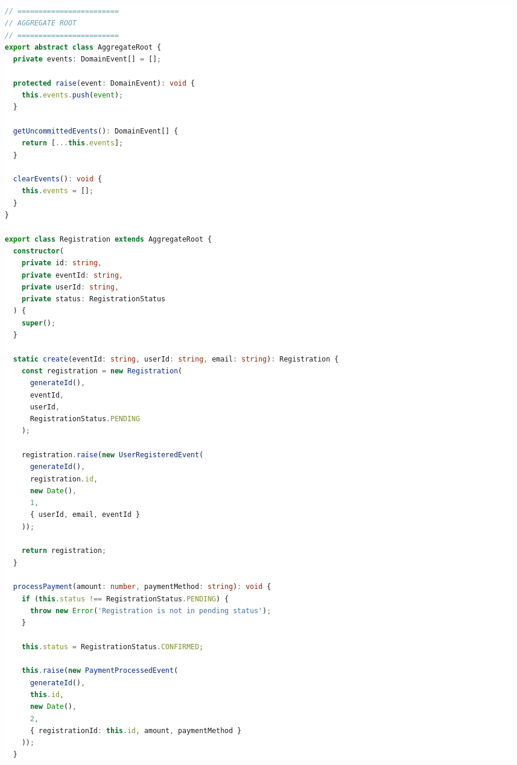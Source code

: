 ```typescript
// ========================
// AGGREGATE ROOT
// ========================
export abstract class AggregateRoot {
  private events: DomainEvent[] = [];

  protected raise(event: DomainEvent): void {
    this.events.push(event);
  }

  getUncommittedEvents(): DomainEvent[] {
    return [...this.events];
  }

  clearEvents(): void {
    this.events = [];
  }
}

export class Registration extends AggregateRoot {
  constructor(
    private id: string,
    private eventId: string,
    private userId: string,
    private status: RegistrationStatus
  ) {
    super();
  }

  static create(eventId: string, userId: string, email: string): Registration {
    const registration = new Registration(
      generateId(),
      eventId,
      userId,
      RegistrationStatus.PENDING
    );

    registration.raise(new UserRegisteredEvent(
      generateId(),
      registration.id,
      new Date(),
      1,
      { userId, email, eventId }
    ));

    return registration;
  }

  processPayment(amount: number, paymentMethod: string): void {
    if (this.status !== RegistrationStatus.PENDING) {
      throw new Error('Registration is not in pending status');
    }

    this.status = RegistrationStatus.CONFIRMED;
    
    this.raise(new PaymentProcessedEvent(
      generateId(),
      this.id,
      new Date(),
      2,
      { registrationId: this.id, amount, paymentMethod }
    ));
  }
```